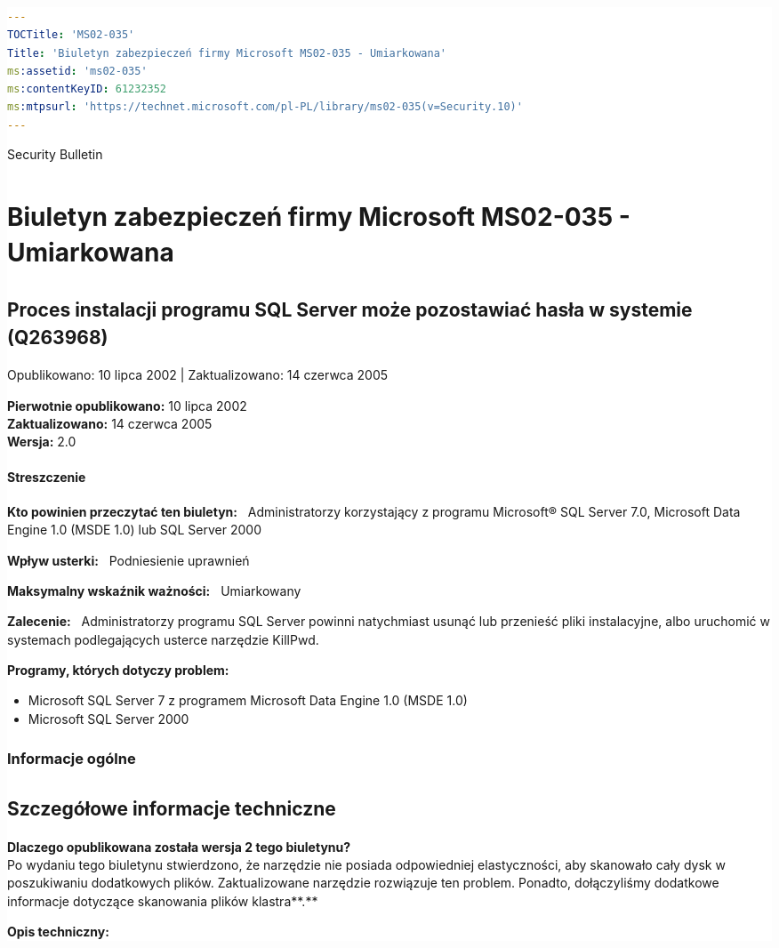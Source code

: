 ```yaml
---
TOCTitle: 'MS02-035'
Title: 'Biuletyn zabezpieczeń firmy Microsoft MS02-035 - Umiarkowana'
ms:assetid: 'ms02-035'
ms:contentKeyID: 61232352
ms:mtpsurl: 'https://technet.microsoft.com/pl-PL/library/ms02-035(v=Security.10)'
---
```


Security Bulletin

Biuletyn zabezpieczeń firmy Microsoft MS02-035 - Umiarkowana
============================================================

Proces instalacji programu SQL Server może pozostawiać hasła w systemie (Q263968)
---------------------------------------------------------------------------------

Opublikowano: 10 lipca 2002 | Zaktualizowano: 14 czerwca 2005

**Pierwotnie opublikowano:** 10 lipca 2002  
**Zaktualizowano:** 14 czerwca 2005  
**Wersja:** 2.0

#### Streszczenie

**Kto powinien przeczytać ten biuletyn:**  
Administratorzy korzystający z programu Microsoft® SQL Server 7.0, Microsoft Data Engine 1.0 (MSDE 1.0) lub SQL Server 2000

**Wpływ usterki:**  
Podniesienie uprawnień

**Maksymalny wskaźnik ważności:**  
Umiarkowany

**Zalecenie:**  
Administratorzy programu SQL Server powinni natychmiast usunąć lub przenieść pliki instalacyjne, albo uruchomić w systemach podlegających usterce narzędzie KillPwd.

**Programy, których dotyczy problem:**

-   Microsoft SQL Server 7 z programem Microsoft Data Engine 1.0 (MSDE 1.0)
-   Microsoft SQL Server 2000

### Informacje ogólne

Szczegółowe informacje techniczne
---------------------------------

<span></span>
**Dlaczego opublikowana została wersja 2 tego biuletynu?**  
Po wydaniu tego biuletynu stwierdzono, że narzędzie nie posiada odpowiedniej elastyczności, aby skanowało cały dysk w poszukiwaniu dodatkowych plików. Zaktualizowane narzędzie rozwiązuje ten problem. Ponadto, dołączyliśmy dodatkowe informacje dotyczące skanowania plików klastra**.**

**Opis techniczny:**
